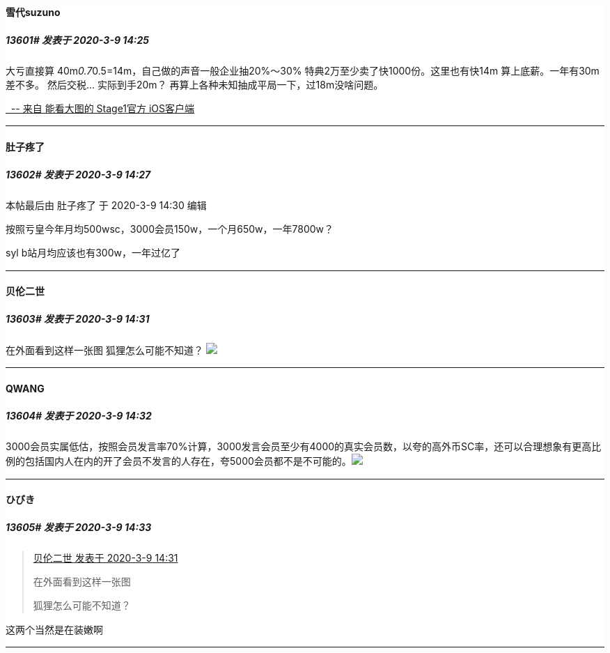 ####  雪代suzuno  
##### 13601#       发表于 2020-3-9 14:25


大亏直接算 40m*0.7*0.5=14m，自己做的声音一般企业抽20%～30% 特典2万至少卖了快1000份。这里也有快14m 算上底薪。一年有30m差不多。 然后交税... 实际到手20m？ 再算上各种未知抽成平局一下，过18m没啥问题。

[  -- 来自 能看大图的 Stage1官方 iOS客户端](https://itunes.apple.com/fi/app/saraba1st/id1221237470?mt=8)


-----

####  肚子疼了  
##### 13602#       发表于 2020-3-9 14:27


 本帖最后由 肚子疼了 于 2020-3-9 14:30 编辑 

按照亏皇今年月均500wsc，3000会员150w，一个月650w，一年7800w？

syl b站月均应该也有300w，一年过亿了


-----

####  贝伦二世  
##### 13603#       发表于 2020-3-9 14:31


在外面看到这样一张图
狐狸怎么可能不知道？
<img src="https://p.sda1.dev/0/4a069b9821c20809e4ff1f1f11f4a358/-4f663739906e34a.jpg" referrerpolicy="no-referrer">


-----

####  QWANG  
##### 13604#       发表于 2020-3-9 14:32


3000会员实属低估，按照会员发言率70%计算，3000发言会员至少有4000的真实会员数，以夸的高外币SC率，还可以合理想象有更高比例的包括国内人在内的开了会员不发言的人存在，夸5000会员都不是不可能的。<img src="https://static.saraba1st.com/image/smiley/face2017/035.png" referrerpolicy="no-referrer">


-----

####  ひびき  
##### 13605#       发表于 2020-3-9 14:33


<blockquote><a href="httphttps://bbs.saraba1st.com/2b/forum.php?mod=redirect&amp;goto=findpost&amp;pid=46669337&amp;ptid=1907975" target="_blank">贝伦二世 发表于 2020-3-9 14:31</a>

在外面看到这样一张图

狐狸怎么可能不知道？</blockquote>
这两个当然是在装嫩啊


-----
